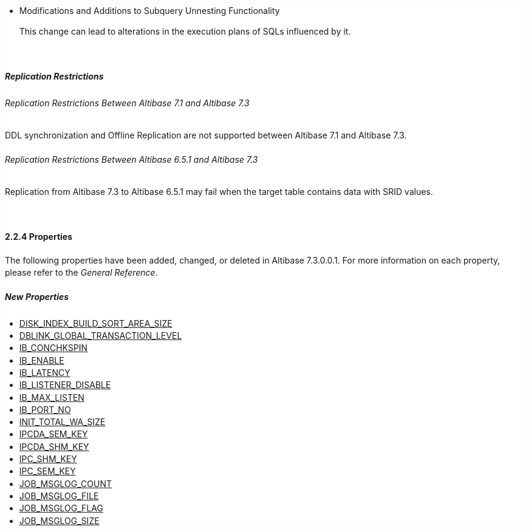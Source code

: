 - Modifications and Additions to Subquery Unnesting Functionality

  This change can lead to alterations in the execution plans of SQLs influenced by it.

</br>

##### Replication Restrictions

###### Replication Restrictions Between Altibase 7.1 and Altibase 7.3

DDL synchronization and Offline Replication are not supported between Altibase 7.1 and Altibase 7.3.

###### Replication Restrictions Between Altibase 6.5.1 and Altibase 7.3

Replication from Altibase 7.3 to Altibase 6.5.1 may fail when the target table contains data with SRID values.

</br>

#### 2.2.4 Properties

The following properties have been added, changed, or deleted in Altibase 7.3.0.0.1. For more information on each property, please refer to the *General Reference*.

##### New Properties

-   [DISK_INDEX_BUILD_SORT_AREA_SIZE](https://github.com/ALTIBASE/Documents/blob/master/Manuals/Altibase_7.3/eng/General_Reference-1.Data%20Types%20%26%20Altibase%20Properties.md#disk_index_build_merge_page_count-%EB%8B%A8%EC%9C%84-%ED%8E%98%EC%9D%B4%EC%A7%80-%EC%88%98)
-   [DBLINK_GLOBAL_TRANSACTION_LEVEL](https://github.com/ALTIBASE/Documents/blob/master/Manuals/Altibase_7.3/eng/General_Reference-1.Data%20Types%20%26%20Altibase%20Properties.md#dblink_global_transaction_level)
-   [IB_CONCHKSPIN](https://github.com/ALTIBASE/Documents/blob/master/Manuals/Altibase_7.3/eng/General_Reference-1.Data%20Types%20%26%20Altibase%20Properties.md#ib_conchkspin)
-   [IB_ENABLE](https://github.com/ALTIBASE/Documents/blob/master/Manuals/Altibase_7.3/eng/General_Reference-1.Data%20Types%20%26%20Altibase%20Properties.md#ib_enable)
-   [IB_LATENCY](https://github.com/ALTIBASE/Documents/blob/master/Manuals/Altibase_7.3/eng/General_Reference-1.Data%20Types%20%26%20Altibase%20Properties.md#ib_latency)
-   [IB_LISTENER_DISABLE](https://github.com/ALTIBASE/Documents/blob/master/Manuals/Altibase_7.3/eng/General_Reference-1.Data%20Types%20%26%20Altibase%20Properties.md#ib_listener_disable)
-   [IB_MAX_LISTEN](https://github.com/ALTIBASE/Documents/blob/master/Manuals/Altibase_7.3/eng/General_Reference-1.Data%20Types%20%26%20Altibase%20Properties.md#ib_max_listen)
-   [IB_PORT_NO](https://github.com/ALTIBASE/Documents/blob/master/Manuals/Altibase_7.3/eng/General_Reference-1.Data%20Types%20%26%20Altibase%20Properties.md#ib_port_no)
-   [INIT_TOTAL_WA_SIZE](https://github.com/ALTIBASE/Documents/blob/master/Manuals/Altibase_7.3/eng/General_Reference-1.Data%20Types%20%26%20Altibase%20Properties.md#init_total_wa_size-%EB%8B%A8%EC%9C%84-%EB%B0%94%EC%9D%B4%ED%8A%B8)
-   [IPCDA_SEM_KEY](https://github.com/ALTIBASE/Documents/blob/master/Manuals/Altibase_7.3/eng/General_Reference-1.Data%20Types%20%26%20Altibase%20Properties.md#ipcda_sem_key)
-   [IPCDA_SHM_KEY](https://github.com/ALTIBASE/Documents/blob/master/Manuals/Altibase_7.3/eng/General_Reference-1.Data%20Types%20%26%20Altibase%20Properties.md#ipcda_shm_key)
-   [IPC_SHM_KEY](https://github.com/ALTIBASE/Documents/blob/master/Manuals/Altibase_7.3/eng/General_Reference-1.Data%20Types%20%26%20Altibase%20Properties.md#ipc_shm_key)
-   [IPC_SEM_KEY](https://github.com/ALTIBASE/Documents/blob/master/Manuals/Altibase_7.3/eng/General_Reference-1.Data%20Types%20%26%20Altibase%20Properties.md#ipc_sem_key)
-   [JOB_MSGLOG_COUNT](https://github.com/ALTIBASE/Documents/blob/master/Manuals/Altibase_7.3/eng/General_Reference-1.Data%20Types%20%26%20Altibase%20Properties.md#job_msglog_count)
-   [JOB_MSGLOG_FILE](https://github.com/ALTIBASE/Documents/blob/master/Manuals/Altibase_7.3/eng/General_Reference-1.Data%20Types%20%26%20Altibase%20Properties.md#job_msglog_file)
-   [JOB_MSGLOG_FLAG](https://github.com/ALTIBASE/Documents/blob/master/Manuals/Altibase_7.3/eng/General_Reference-1.Data%20Types%20%26%20Altibase%20Properties.md#job_msglog_flag)
-   [JOB_MSGLOG_SIZE](https://github.com/ALTIBASE/Documents/blob/master/Manuals/Altibase_7.3/eng/General_Reference-1.Data%20Types%20%26%20Altibase%20Properties.md#job_msglog_size%EB%8B%A8%EC%9C%84--%EB%B0%94%EC%9D%B4%ED%8A%B8)